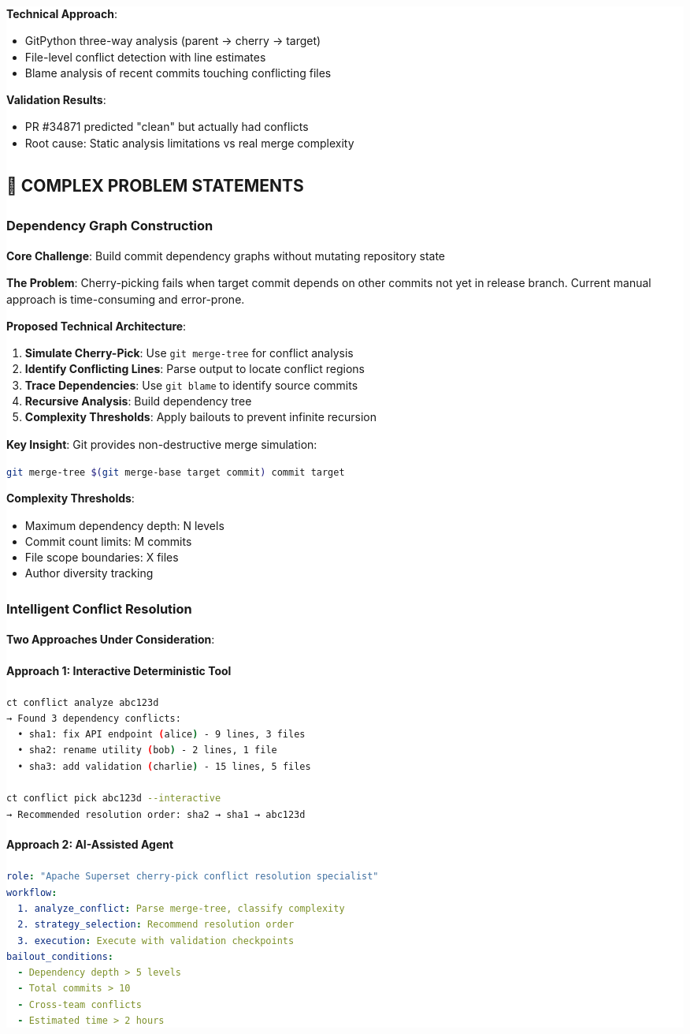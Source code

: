 **Technical Approach**:
- GitPython three-way analysis (parent → cherry → target)
- File-level conflict detection with line estimates
- Blame analysis of recent commits touching conflicting files

**Validation Results**:
- PR #34871 predicted "clean" but actually had conflicts
- Root cause: Static analysis limitations vs real merge complexity

## 🧩 COMPLEX PROBLEM STATEMENTS

### Dependency Graph Construction
**Core Challenge**: Build commit dependency graphs without mutating repository state

**The Problem**: Cherry-picking fails when target commit depends on other commits not yet in release branch. Current manual approach is time-consuming and error-prone.

**Proposed Technical Architecture**:
1. **Simulate Cherry-Pick**: Use `git merge-tree` for conflict analysis
2. **Identify Conflicting Lines**: Parse output to locate conflict regions
3. **Trace Dependencies**: Use `git blame` to identify source commits
4. **Recursive Analysis**: Build dependency tree
5. **Complexity Thresholds**: Apply bailouts to prevent infinite recursion

**Key Insight**: Git provides non-destructive merge simulation:
```bash
git merge-tree $(git merge-base target commit) commit target
```

**Complexity Thresholds**:
- Maximum dependency depth: N levels
- Commit count limits: M commits
- File scope boundaries: X files
- Author diversity tracking

### Intelligent Conflict Resolution
**Two Approaches Under Consideration**:

#### Approach 1: Interactive Deterministic Tool
```bash
ct conflict analyze abc123d
→ Found 3 dependency conflicts:
  • sha1: fix API endpoint (alice) - 9 lines, 3 files
  • sha2: rename utility (bob) - 2 lines, 1 file
  • sha3: add validation (charlie) - 15 lines, 5 files

ct conflict pick abc123d --interactive
→ Recommended resolution order: sha2 → sha1 → abc123d
```

#### Approach 2: AI-Assisted Agent
```yaml
role: "Apache Superset cherry-pick conflict resolution specialist"
workflow:
  1. analyze_conflict: Parse merge-tree, classify complexity
  2. strategy_selection: Recommend resolution order
  3. execution: Execute with validation checkpoints
bailout_conditions:
  - Dependency depth > 5 levels
  - Total commits > 10
  - Cross-team conflicts
  - Estimated time > 2 hours
```
